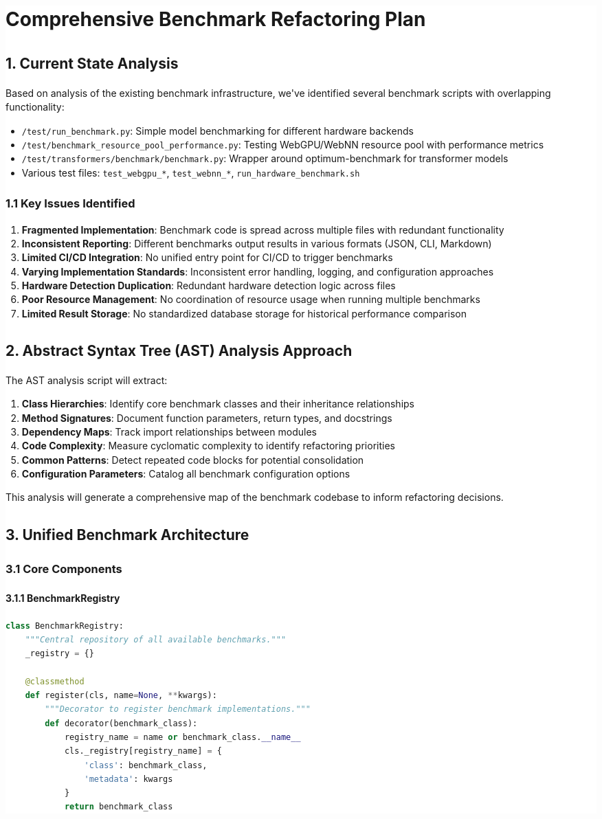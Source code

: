 # Comprehensive Benchmark Refactoring Plan

## 1. Current State Analysis

Based on analysis of the existing benchmark infrastructure, we've identified several benchmark scripts with overlapping functionality:

- `/test/run_benchmark.py`: Simple model benchmarking for different hardware backends
- `/test/benchmark_resource_pool_performance.py`: Testing WebGPU/WebNN resource pool with performance metrics
- `/test/transformers/benchmark/benchmark.py`: Wrapper around optimum-benchmark for transformer models
- Various test files: `test_webgpu_*`, `test_webnn_*`, `run_hardware_benchmark.sh`

### 1.1 Key Issues Identified

1. **Fragmented Implementation**: Benchmark code is spread across multiple files with redundant functionality
2. **Inconsistent Reporting**: Different benchmarks output results in various formats (JSON, CLI, Markdown)
3. **Limited CI/CD Integration**: No unified entry point for CI/CD to trigger benchmarks
4. **Varying Implementation Standards**: Inconsistent error handling, logging, and configuration approaches
5. **Hardware Detection Duplication**: Redundant hardware detection logic across files
6. **Poor Resource Management**: No coordination of resource usage when running multiple benchmarks
7. **Limited Result Storage**: No standardized database storage for historical performance comparison

## 2. Abstract Syntax Tree (AST) Analysis Approach

The AST analysis script will extract:

1. **Class Hierarchies**: Identify core benchmark classes and their inheritance relationships
2. **Method Signatures**: Document function parameters, return types, and docstrings
3. **Dependency Maps**: Track import relationships between modules
4. **Code Complexity**: Measure cyclomatic complexity to identify refactoring priorities
5. **Common Patterns**: Detect repeated code blocks for potential consolidation
6. **Configuration Parameters**: Catalog all benchmark configuration options

This analysis will generate a comprehensive map of the benchmark codebase to inform refactoring decisions.

## 3. Unified Benchmark Architecture

### 3.1 Core Components

#### 3.1.1 BenchmarkRegistry

```python
class BenchmarkRegistry:
    """Central repository of all available benchmarks."""
    _registry = {}
    
    @classmethod
    def register(cls, name=None, **kwargs):
        """Decorator to register benchmark implementations."""
        def decorator(benchmark_class):
            registry_name = name or benchmark_class.__name__
            cls._registry[registry_name] = {
                'class': benchmark_class,
                'metadata': kwargs
            }
            return benchmark_class
```